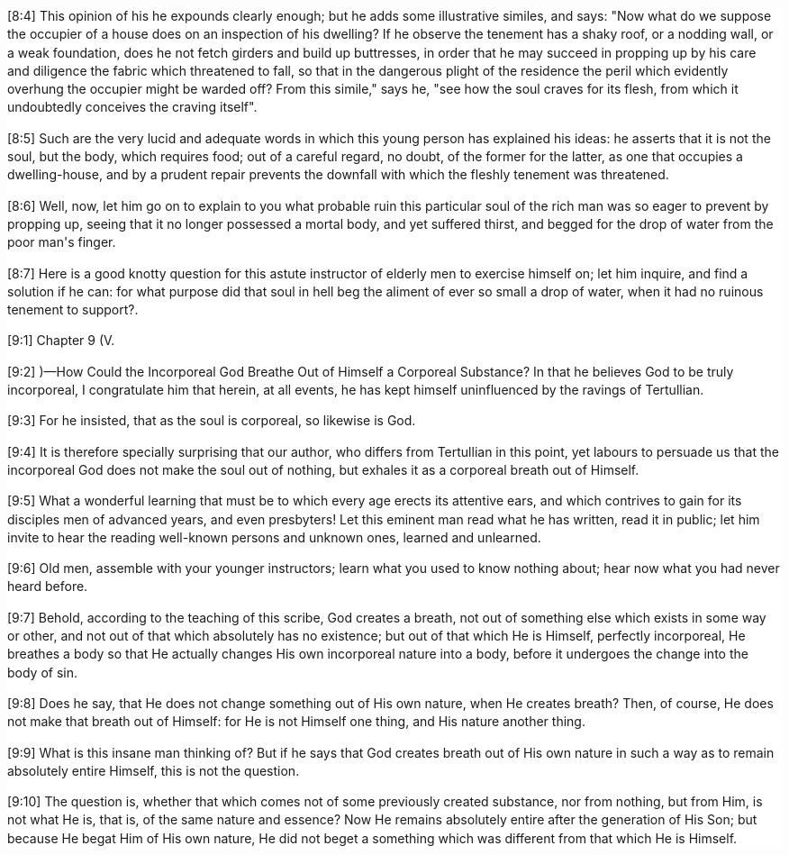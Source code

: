 [8:4] This opinion of his he expounds clearly enough; but he adds some illustrative similes, and says: "Now what do we suppose the occupier of a house does on an inspection of his dwelling? If he observe the tenement has a shaky roof, or a nodding wall, or a weak foundation, does he not fetch girders and build up buttresses, in order that he may succeed in propping up by his care and diligence the fabric which threatened to fall, so that in the dangerous plight of the residence the peril which evidently overhung the occupier might be warded off? From this simile," says he, "see how the soul craves for its flesh, from which it undoubtedly conceives the craving itself".

[8:5] Such are the very lucid and adequate words in which this young person has explained his ideas: he asserts that it is not the soul, but the body, which requires food; out of a careful regard, no doubt, of the former for the latter, as one that occupies a dwelling-house, and by a prudent repair prevents the downfall with which the fleshly tenement was threatened.

[8:6] Well, now, let him go on to explain to you what probable ruin this particular soul of the rich man was so eager to prevent by propping up, seeing that it no longer possessed a mortal body, and yet suffered thirst, and begged for the drop of water from the poor man's finger.

[8:7] Here is a good knotty question for this astute instructor of elderly men to exercise himself on; let him inquire, and find a solution if he can: for what purpose did that soul in hell beg the aliment of ever so small a drop of water, when it had no ruinous tenement to support?.

[9:1] Chapter 9 (V.

[9:2] )—How Could the Incorporeal God Breathe Out of Himself a Corporeal Substance?  In that he believes God to be truly incorporeal, I congratulate him that herein, at all events, he has kept himself uninfluenced by the ravings of Tertullian.

[9:3] For he insisted, that as the soul is corporeal, so likewise is God.

[9:4] It is therefore specially surprising that our author, who differs from Tertullian in this point, yet labours to persuade us that the incorporeal God does not make the soul out of nothing, but exhales it as a corporeal breath out of Himself.

[9:5] What a wonderful learning that must be to which every age erects its attentive ears, and which contrives to gain for its disciples men of advanced years, and even presbyters! Let this eminent man read what he has written, read it in public; let him invite to hear the reading well-known persons and unknown ones, learned and unlearned.

[9:6] Old men, assemble with your younger instructors; learn what you used to know nothing about; hear now what you had never heard before.

[9:7] Behold, according to the teaching of this scribe, God creates a breath, not out of something else which exists in some way or other, and not out of that which absolutely has no existence; but out of that which He is Himself, perfectly incorporeal, He breathes a body so that He actually changes His own incorporeal nature into a body, before it undergoes the change into the body of sin.

[9:8] Does he say, that He does not change something out of His own nature, when He creates breath? Then, of course, He does not make that breath out of Himself: for He is not Himself one thing, and His nature another thing.

[9:9] What is this insane man thinking of? But if he says that God creates breath out of His own nature in such a way as to remain absolutely entire Himself, this is not the question.

[9:10] The question is, whether that which comes not of some previously created substance, nor from nothing, but from Him, is not what He is, that is, of the same nature and essence? Now He remains absolutely entire after the generation of His Son; but because He begat Him of His own nature, He did not beget a something which was different from that which He is Himself.
